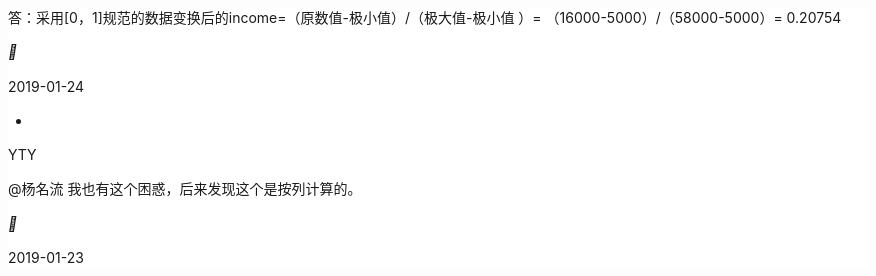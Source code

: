   答：采用[0，1]规范的数据变换后的income=（原数值-极小值）/（极大值-极小值 ）= （16000-5000）/（58000-5000）= 0.20754

  

  ** 

  2019-01-24

- 

  YTY 

  @杨名流 我也有这个困惑，后来发现这个是按列计算的。

  ** 

  2019-01-23
